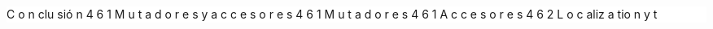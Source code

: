 C
o
n
clu
sió
n
4
6
1
M
u
t
a
d
o
r
e
s
y
a
c
c
e
s
o
r
e
s
4
6
1
M
u
t
a
d
o
r
e
s
4
6
1
A
c
c
e
s
o
r
e
s
4
6
2
L
o
c
aliz
a
tio
n
y
t